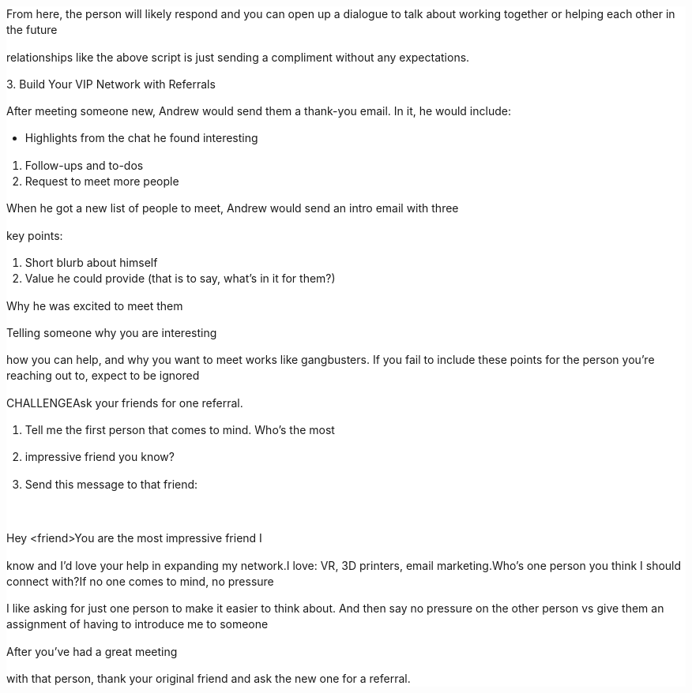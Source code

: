 From here, the person will likely respond and you can open up a
dialogue to talk about working together or helping each other in the
future

relationships like the above script is just sending a compliment
without any expectations.

3\. Build Your VIP Network with Referrals

After meeting someone new, Andrew would send them a thank-you email.
In it, he would include:

* Highlights from the chat he found interesting

1.  Follow-ups and to-dos
2.  Request to meet more people

When he got a new list of people to meet, Andrew would send an intro
email with three

key points:

1.  Short blurb about himself
2.  Value he could provide (that is to say, what’s in it for them?)

Why he was excited to meet them

Telling someone why you are interesting

how you can help, and why you want to meet works like gangbusters. If
you fail to include these points for the person you’re reaching out
to, expect to be ignored

CHALLENGEAsk your friends for one referral.
1.  Tell me the first person that comes to mind. Who’s the most

1.  impressive friend you know?
2.  Send this message to that friend:

 

Hey &lt;friend&gt;You are the most impressive friend I

know and I’d love your help in expanding my network.I love: VR, 3D
printers, email marketing.Who’s one person you think I should connect
with?If no one comes to mind, no pressure

I like asking for just one person to make it easier to think about.
And then say no pressure on the other person vs give them an
assignment of having to introduce me to someone

After you’ve had a great meeting

with that person, thank your original friend and ask the new one for a
referral.




